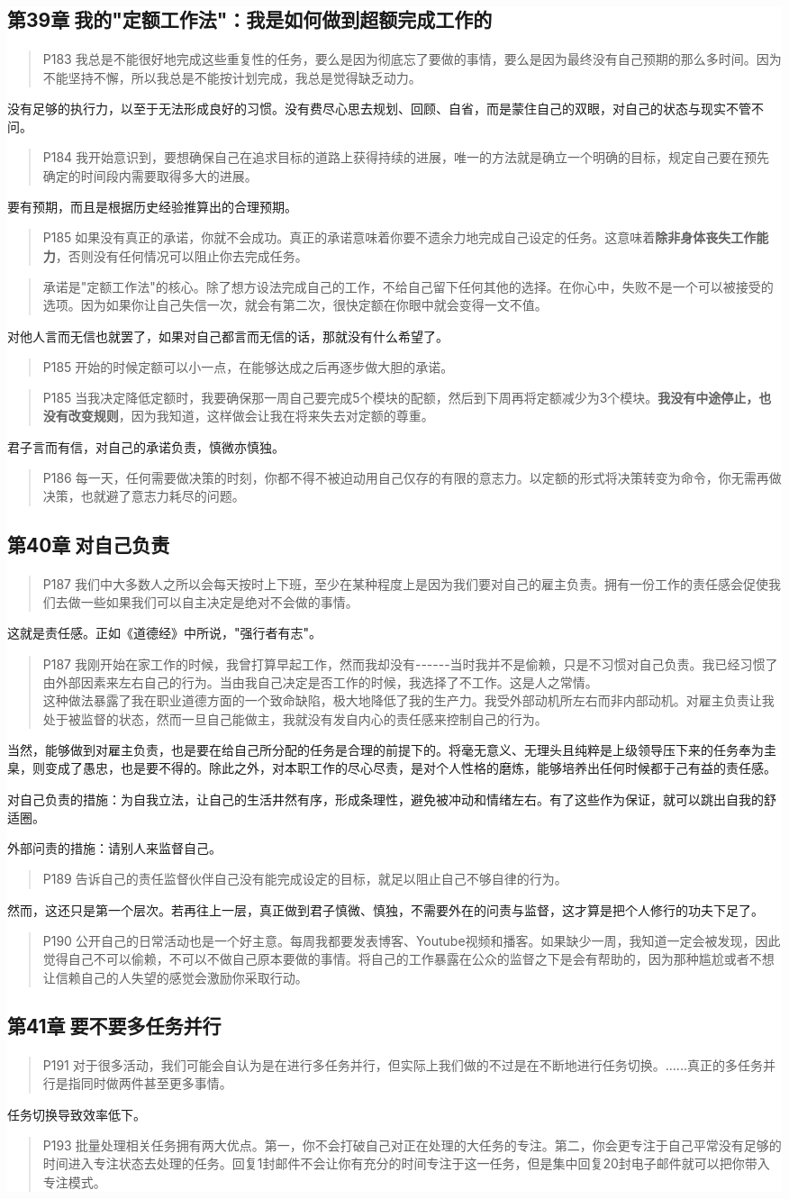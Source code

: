 第39章 我的"定额工作法"：我是如何做到超额完成工作的
---------------------------------------------------

> P183 我总是不能很好地完成这些重复性的任务，要么是因为彻底忘了要做的事情，要么是因为最终没有自己预期的那么多时间。因为不能坚持不懈，所以我总是不能按计划完成，我总是觉得缺乏动力。

没有足够的执行力，以至于无法形成良好的习惯。没有费尽心思去规划、回顾、自省，而是蒙住自己的双眼，对自己的状态与现实不管不问。

> P184 我开始意识到，要想确保自己在追求目标的道路上获得持续的进展，唯一的方法就是确立一个明确的目标，规定自己要在预先确定的时间段内需要取得多大的进展。

要有预期，而且是根据历史经验推算出的合理预期。

> P185 如果没有真正的承诺，你就不会成功。真正的承诺意味着你要不遗余力地完成自己设定的任务。这意味着**除非身体丧失工作能力**，否则没有任何情况可以阻止你去完成任务。

> 承诺是"定额工作法"的核心。除了想方设法完成自己的工作，不给自己留下任何其他的选择。在你心中，失败不是一个可以被接受的选项。因为如果你让自己失信一次，就会有第二次，很快定额在你眼中就会变得一文不值。

对他人言而无信也就罢了，如果对自己都言而无信的话，那就没有什么希望了。

> P185 开始的时候定额可以小一点，在能够达成之后再逐步做大胆的承诺。

> P185 当我决定降低定额时，我要确保那一周自己要完成5个模块的配额，然后到下周再将定额减少为3个模块。**我没有中途停止，也没有改变规则**，因为我知道，这样做会让我在将来失去对定额的尊重。

君子言而有信，对自己的承诺负责，慎微亦慎独。

> P186 每一天，任何需要做决策的时刻，你都不得不被迫动用自己仅存的有限的意志力。以定额的形式将决策转变为命令，你无需再做决策，也就避了意志力耗尽的问题。

第40章 对自己负责
-----------------

> P187 我们中大多数人之所以会每天按时上下班，至少在某种程度上是因为我们要对自己的雇主负责。拥有一份工作的责任感会促使我们去做一些如果我们可以自主决定是绝对不会做的事情。

这就是责任感。正如《道德经》中所说，"强行者有志"。

> P187 我刚开始在家工作的时候，我曾打算早起工作，然而我却没有------当时我并不是偷赖，只是不习惯对自己负责。我已经习惯了由外部因素来左右自己的行为。当由我自己决定是否工作的时候，我选择了不工作。这是人之常情。\
> 这种做法暴露了我在职业道德方面的一个致命缺陷，极大地降低了我的生产力。我受外部动机所左右而非内部动机。对雇主负责让我处于被监督的状态，然而一旦自己能做主，我就没有发自内心的责任感来控制自己的行为。

当然，能够做到对雇主负责，也是要在给自己所分配的任务是合理的前提下的。将毫无意义、无理头且纯粹是上级领导压下来的任务奉为圭臬，则变成了愚忠，也是要不得的。除此之外，对本职工作的尽心尽责，是对个人性格的磨炼，能够培养出任何时候都于己有益的责任感。

对自己负责的措施：为自我立法，让自己的生活井然有序，形成条理性，避免被冲动和情绪左右。有了这些作为保证，就可以跳出自我的舒适圈。

外部问责的措施：请别人来监督自己。

> P189 告诉自己的责任监督伙伴自己没有能完成设定的目标，就足以阻止自己不够自律的行为。

然而，这还只是第一个层次。若再往上一层，真正做到君子慎微、慎独，不需要外在的问责与监督，这才算是把个人修行的功夫下足了。

> P190 公开自己的日常活动也是一个好主意。每周我都要发表博客、Youtube视频和播客。如果缺少一周，我知道一定会被发现，因此觉得自己不可以偷赖，不可以不做自己原本要做的事情。将自己的工作暴露在公众的监督之下是会有帮助的，因为那种尴尬或者不想让信赖自己的人失望的感觉会激励你采取行动。

第41章 要不要多任务并行
-----------------------

> P191 对于很多活动，我们可能会自认为是在进行多任务并行，但实际上我们做的不过是在不断地进行任务切换。......真正的多任务并行是指同时做两件甚至更多事情。

任务切换导致效率低下。

> P193 批量处理相关任务拥有两大优点。第一，你不会打破自己对正在处理的大任务的专注。第二，你会更专注于自己平常没有足够的时间进入专注状态去处理的任务。回复1封邮件不会让你有充分的时间专注于这一任务，但是集中回复20封电子邮件就可以把你带入专注模式。
